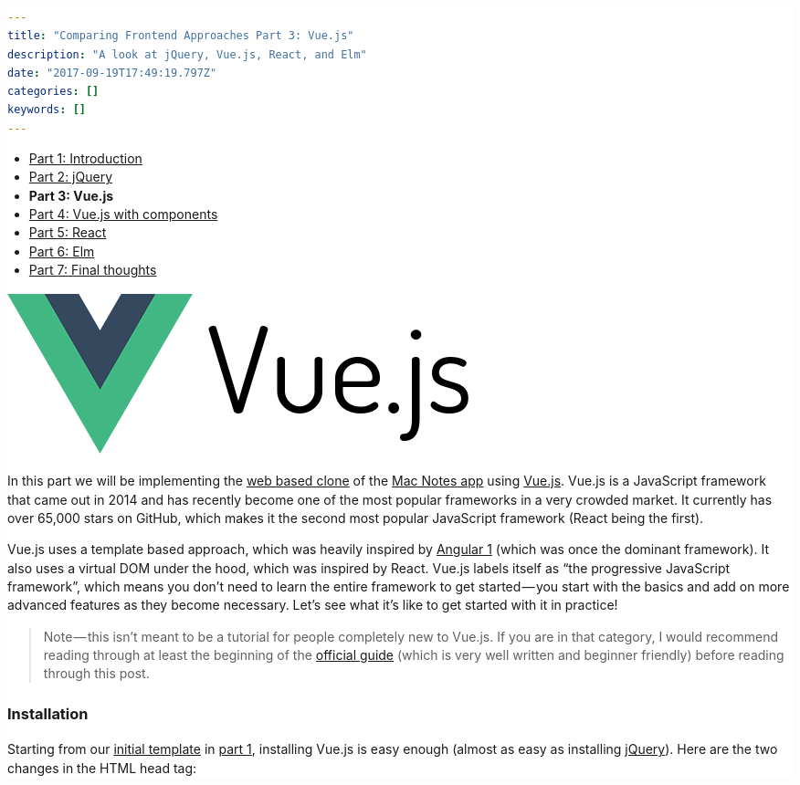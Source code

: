 ```yaml
---
title: "Comparing Frontend Approaches Part 3: Vue.js"
description: "A look at jQuery, Vue.js, React, and Elm"
date: "2017-09-19T17:49:19.797Z"
categories: []
keywords: []
---
```


- [Part 1: Introduction](comparing-frontend-approaches-part-1-introduction.html)
- [Part 2: jQuery](comparing-frontend-approaches-part-2-jquery.html)
- **Part 3: Vue.js**
- [Part 4: Vue.js with components](comparing-frontend-approaches-part-4-vuejs-with-components.html)
- [Part 5: React](comparing-frontend-approaches-part-5-react.html)
- [Part 6: Elm](comparing-frontend-approaches-part-6-elm.html)
- [Part 7: Final thoughts](comparing-frontend-approaches-part-7-final-thoughts.html)

![Vue.js logo](img/vuejs-wide.png)

In this part we will be implementing the [web based clone](comparing-frontend-approaches-part-1-introduction.html) of the [Mac Notes app](https://support.apple.com/kb/PH22608?locale=en_US) using [Vue.js](https://vuejs.org/). Vue.js is a JavaScript framework that came out in 2014 and has recently become one of the most popular frameworks in a very crowded market. It currently has over 65,000 stars on GitHub, which makes it the second most popular JavaScript framework (React being the first).

Vue.js uses a template based approach, which was heavily inspired by [Angular 1](https://angularjs.org/) (which was once the dominant framework). It also uses a virtual DOM under the hood, which was inspired by React. Vue.js labels itself as “the progressive JavaScript framework”, which means you don’t need to learn the entire framework to get started — you start with the basics and add on more advanced features as they become necessary. Let’s see what it’s like to get started with it in practice!

> Note — this isn’t meant to be a tutorial for people completely new to Vue.js. If you are in that category, I would recommend reading through at least the beginning of the [official guide](https://vuejs.org/v2/guide/) (which is very well written and beginner friendly) before reading through this post.

### Installation

Starting from our [initial template](https://jsfiddle.net/peterxjang/vtsjc5w9) in [part 1](comparing-frontend-approaches-part-1-introduction.html), installing Vue.js is easy enough (almost as easy as installing [jQuery](comparing-frontend-approaches-part-2-jquery.html)). Here are the two changes in the HTML head tag:
